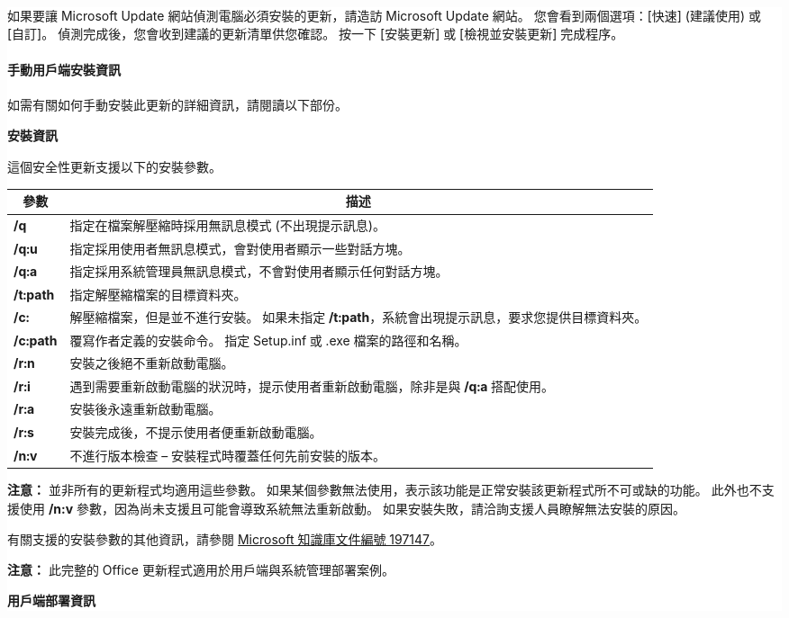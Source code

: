 如果要讓 Microsoft Update 網站偵測電腦必須安裝的更新，請造訪 Microsoft Update 網站。 您會看到兩個選項：\[快速\] (建議使用) 或 \[自訂\]。 偵測完成後，您會收到建議的更新清單供您確認。 按一下 \[安裝更新\] 或 \[檢視並安裝更新\] 完成程序。

#### 手動用戶端安裝資訊

如需有關如何手動安裝此更新的詳細資訊，請閱讀以下部份。

**安裝資訊**

這個安全性更新支援以下的安裝參數。

| 參數        | 描述                                                                                              |
|-------------|---------------------------------------------------------------------------------------------------|
| **/q**      | 指定在檔案解壓縮時採用無訊息模式 (不出現提示訊息)。                                               |
| **/q:u**    | 指定採用使用者無訊息模式，會對使用者顯示一些對話方塊。                                            |
| **/q:a**    | 指定採用系統管理員無訊息模式，不會對使用者顯示任何對話方塊。                                      |
| **/t:path** | 指定解壓縮檔案的目標資料夾。                                                                      |
| **/c:**     | 解壓縮檔案，但是並不進行安裝。 如果未指定 **/t:path**，系統會出現提示訊息，要求您提供目標資料夾。 |
| **/c:path** | 覆寫作者定義的安裝命令。 指定 Setup.inf 或 .exe 檔案的路徑和名稱。                                |
| **/r:n**    | 安裝之後絕不重新啟動電腦。                                                                        |
| **/r:i**    | 遇到需要重新啟動電腦的狀況時，提示使用者重新啟動電腦，除非是與 **/q:a** 搭配使用。                |
| **/r:a**    | 安裝後永遠重新啟動電腦。                                                                          |
| **/r:s**    | 安裝完成後，不提示使用者便重新啟動電腦。                                                          |
| **/n:v**    | 不進行版本檢查 – 安裝程式時覆蓋任何先前安裝的版本。                                               |

**注意：** 並非所有的更新程式均適用這些參數。 如果某個參數無法使用，表示該功能是正常安裝該更新程式所不可或缺的功能。 此外也不支援使用 **/n:v** 參數，因為尚未支援且可能會導致系統無法重新啟動。 如果安裝失敗，請洽詢支援人員瞭解無法安裝的原因。

有關支援的安裝參數的其他資訊，請參閱 [Microsoft 知識庫文件編號 197147](http://support.microsoft.com/kb/197147)。

**注意：** 此完整的 Office 更新程式適用於用戶端與系統管理部署案例。

**用戶端部署資訊**

